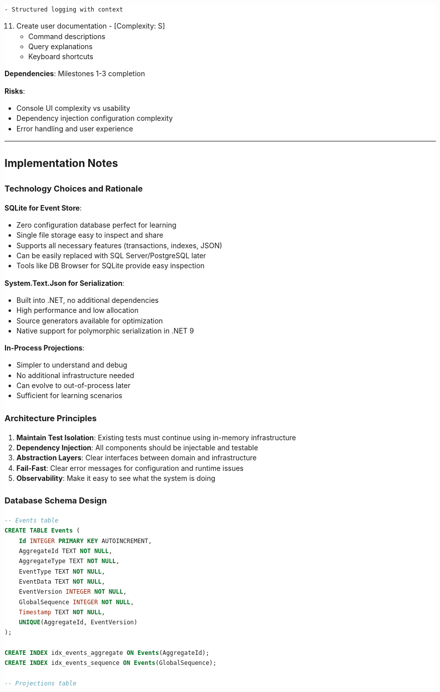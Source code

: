     - Structured logging with context
11. Create user documentation - [Complexity: S]
    - Command descriptions
    - Query explanations
    - Keyboard shortcuts

**Dependencies**: Milestones 1-3 completion

**Risks**:
- Console UI complexity vs usability
- Dependency injection configuration complexity
- Error handling and user experience

---

## Implementation Notes

### Technology Choices and Rationale

**SQLite for Event Store**:
- Zero configuration database perfect for learning
- Single file storage easy to inspect and share
- Supports all necessary features (transactions, indexes, JSON)
- Can be easily replaced with SQL Server/PostgreSQL later
- Tools like DB Browser for SQLite provide easy inspection

**System.Text.Json for Serialization**:
- Built into .NET, no additional dependencies
- High performance and low allocation
- Source generators available for optimization
- Native support for polymorphic serialization in .NET 9

**In-Process Projections**:
- Simpler to understand and debug
- No additional infrastructure needed
- Can evolve to out-of-process later
- Sufficient for learning scenarios

### Architecture Principles

1. **Maintain Test Isolation**: Existing tests must continue using in-memory infrastructure
2. **Dependency Injection**: All components should be injectable and testable
3. **Abstraction Layers**: Clear interfaces between domain and infrastructure
4. **Fail-Fast**: Clear error messages for configuration and runtime issues
5. **Observability**: Make it easy to see what the system is doing

### Database Schema Design

```sql
-- Events table
CREATE TABLE Events (
    Id INTEGER PRIMARY KEY AUTOINCREMENT,
    AggregateId TEXT NOT NULL,
    AggregateType TEXT NOT NULL,
    EventType TEXT NOT NULL,
    EventData TEXT NOT NULL,
    EventVersion INTEGER NOT NULL,
    GlobalSequence INTEGER NOT NULL,
    Timestamp TEXT NOT NULL,
    UNIQUE(AggregateId, EventVersion)
);

CREATE INDEX idx_events_aggregate ON Events(AggregateId);
CREATE INDEX idx_events_sequence ON Events(GlobalSequence);

-- Projections table
```